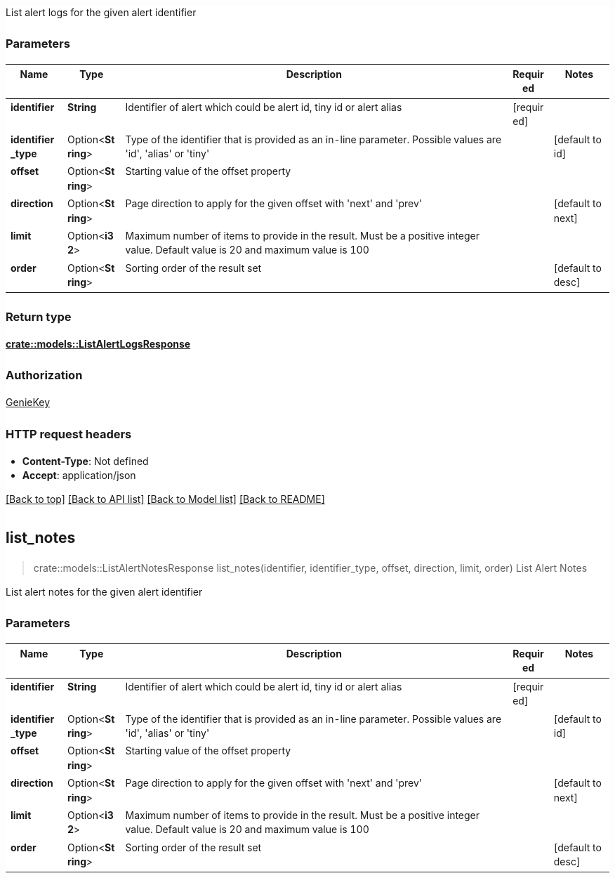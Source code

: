 List alert logs for the given alert identifier

### Parameters


Name | Type | Description  | Required | Notes
------------- | ------------- | ------------- | ------------- | -------------
**identifier** | **String** | Identifier of alert which could be alert id, tiny id or alert alias | [required] |
**identifier_type** | Option<**String**> | Type of the identifier that is provided as an in-line parameter. Possible values are 'id', 'alias' or 'tiny' |  |[default to id]
**offset** | Option<**String**> | Starting value of the offset property |  |
**direction** | Option<**String**> | Page direction to apply for the given offset with 'next' and 'prev' |  |[default to next]
**limit** | Option<**i32**> | Maximum number of items to provide in the result. Must be a positive integer value. Default value is 20 and maximum value is 100 |  |
**order** | Option<**String**> | Sorting order of the result set |  |[default to desc]

### Return type

[**crate::models::ListAlertLogsResponse**](ListAlertLogsResponse.md)

### Authorization

[GenieKey](../README.md#GenieKey)

### HTTP request headers

- **Content-Type**: Not defined
- **Accept**: application/json

[[Back to top]](#) [[Back to API list]](../README.md#documentation-for-api-endpoints) [[Back to Model list]](../README.md#documentation-for-models) [[Back to README]](../README.md)


## list_notes

> crate::models::ListAlertNotesResponse list_notes(identifier, identifier_type, offset, direction, limit, order)
List Alert Notes

List alert notes for the given alert identifier

### Parameters


Name | Type | Description  | Required | Notes
------------- | ------------- | ------------- | ------------- | -------------
**identifier** | **String** | Identifier of alert which could be alert id, tiny id or alert alias | [required] |
**identifier_type** | Option<**String**> | Type of the identifier that is provided as an in-line parameter. Possible values are 'id', 'alias' or 'tiny' |  |[default to id]
**offset** | Option<**String**> | Starting value of the offset property |  |
**direction** | Option<**String**> | Page direction to apply for the given offset with 'next' and 'prev' |  |[default to next]
**limit** | Option<**i32**> | Maximum number of items to provide in the result. Must be a positive integer value. Default value is 20 and maximum value is 100 |  |
**order** | Option<**String**> | Sorting order of the result set |  |[default to desc]

